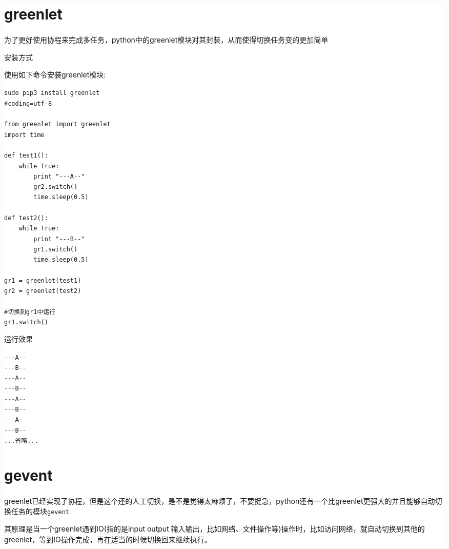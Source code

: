 # greenlet
为了更好使用协程来完成多任务，python中的greenlet模块对其封装，从而使得切换任务变的更加简单

安装方式

使用如下命令安装greenlet模块:

```
sudo pip3 install greenlet
#coding=utf-8

from greenlet import greenlet
import time

def test1():
    while True:
        print "---A--"
        gr2.switch()
        time.sleep(0.5)

def test2():
    while True:
        print "---B--"
        gr1.switch()
        time.sleep(0.5)

gr1 = greenlet(test1)
gr2 = greenlet(test2)

#切换到gr1中运行
gr1.switch()
```

运行效果

```python
---A--
---B--
---A--
---B--
---A--
---B--
---A--
---B--
...省略...
```

# gevent
greenlet已经实现了协程，但是这个还的人工切换，是不是觉得太麻烦了，不要捉急，python还有一个比greenlet更强大的并且能够自动切换任务的模块`gevent`

其原理是当一个greenlet遇到IO(指的是input output 输入输出，比如网络、文件操作等)操作时，比如访问网络，就自动切换到其他的greenlet，等到IO操作完成，再在适当的时候切换回来继续执行。

